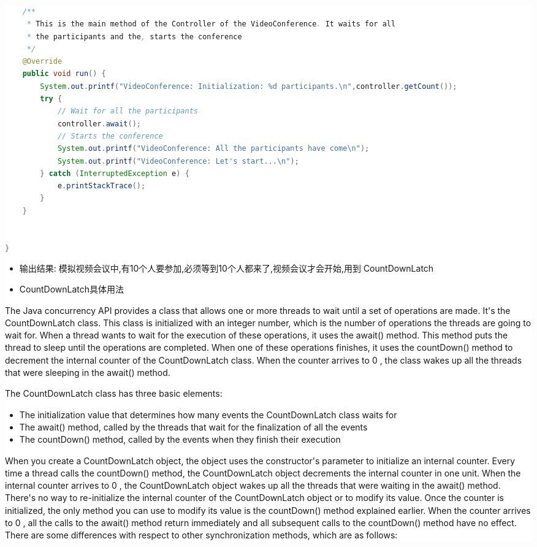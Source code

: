 ```java
	/**
	 * This is the main method of the Controller of the VideoConference. It waits for all
	 * the participants and the, starts the conference
	 */
	@Override
	public void run() {
		System.out.printf("VideoConference: Initialization: %d participants.\n",controller.getCount());
		try {
			// Wait for all the participants
			controller.await();
			// Starts the conference
			System.out.printf("VideoConference: All the participants have come\n");
			System.out.printf("VideoConference: Let's start...\n");
		} catch (InterruptedException e) {
			e.printStackTrace();
		}
	}
	
	
}
```

- 输出结果: 模拟视频会议中,有10个人要参加,必须等到10个人都来了,视频会议才会开始,用到 CountDownLatch

- CountDownLatch具体用法

The Java concurrency API provides a class that allows one or more threads to wait until a
set of operations are made. It's the  CountDownLatch class. This class is initialized with an
integer number, which is the number of operations the threads are going to wait for. When
a thread wants to wait for the execution of these operations, it uses the  await() method.
This method puts the thread to sleep until the operations are completed. When one of these
operations finishes, it uses the  countDown() method to decrement the internal counter of the  CountDownLatch class. When the counter arrives to  0 , the class wakes up all the
threads that were sleeping in the  await() method.


The  CountDownLatch class has three basic elements:

- The initialization value that determines how many events the  CountDownLatch class waits for
- The  await() method, called by the threads that wait for the finalization of all the events
- The  countDown() method, called by the events when they finish their execution

When you create a  CountDownLatch object, the object uses the constructor's parameter
to initialize an internal counter. Every time a thread calls the  countDown() method, the
CountDownLatch object decrements the internal counter in one unit. When the internal
counter arrives to  0 , the  CountDownLatch object wakes up all the threads that were waiting
in the  await() method.
There's no way to re-initialize the internal counter of the  CountDownLatch object or to modify
its value. Once the counter is initialized, the only method you can use to modify its value is
the  countDown() method explained earlier. When the counter arrives to  0 , all the calls to the
await() method return immediately and all subsequent calls to the  countDown() method
have no effect.
There are some differences with respect to other synchronization methods, which are
as follows:
